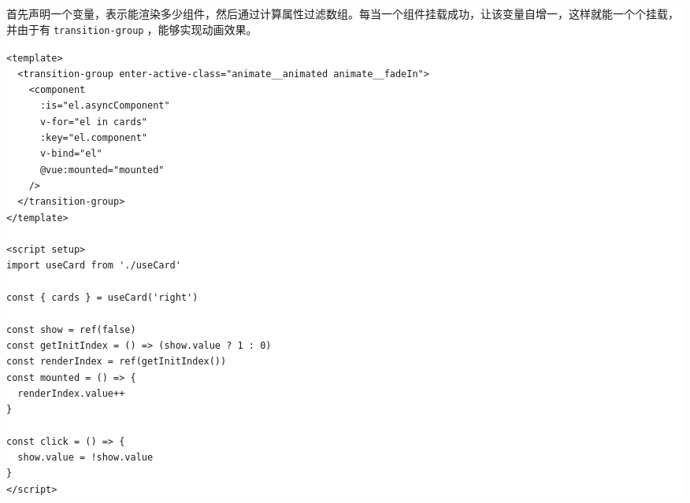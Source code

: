 首先声明一个变量，表示能渲染多少组件，然后通过计算属性过滤数组。每当一个组件挂载成功，让该变量自增一，这样就能一个个挂载，并由于有 `transition-group` ，能够实现动画效果。

```vue {10,21-25}
<template>
  <transition-group enter-active-class="animate__animated animate__fadeIn">
    <component
      :is="el.asyncComponent"
      v-for="el in cards"
      :key="el.component"
      v-bind="el"
      @vue:mounted="mounted"
    />
  </transition-group>
</template>

<script setup>
import useCard from './useCard'

const { cards } = useCard('right')

const show = ref(false)
const getInitIndex = () => (show.value ? 1 : 0)
const renderIndex = ref(getInitIndex())
const mounted = () => {
  renderIndex.value++
}

const click = () => {
  show.value = !show.value
}
</script>
```
